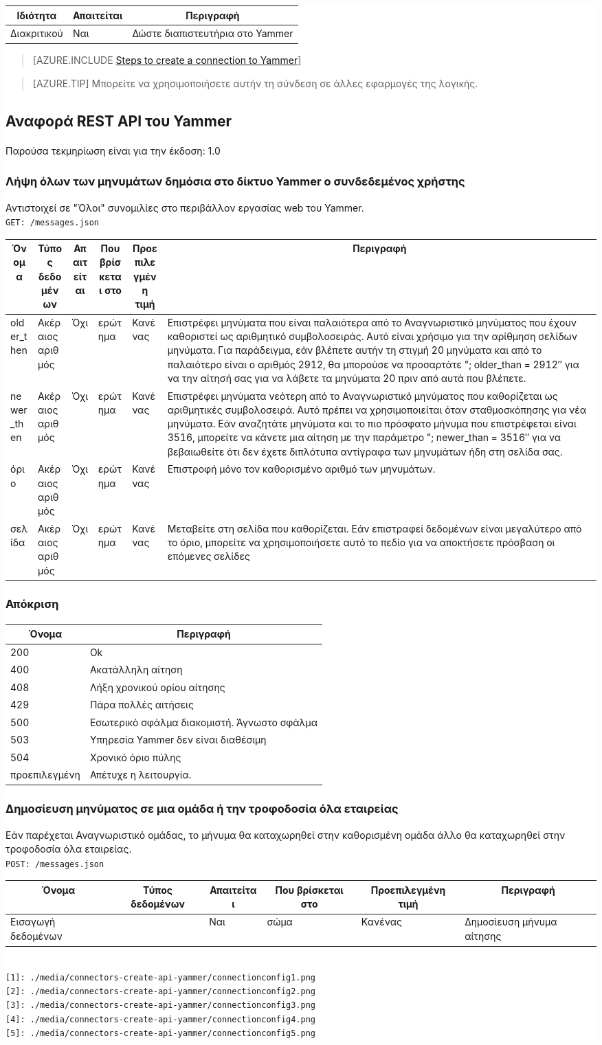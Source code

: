 |Ιδιότητα| Απαιτείται|Περιγραφή|
| ---|---|---|
|Διακριτικού|Ναι|Δώστε διαπιστευτήρια στο Yammer|

>[AZURE.INCLUDE [Steps to create a connection to Yammer](../../includes/connectors-create-api-yammer.md)]


>[AZURE.TIP] Μπορείτε να χρησιμοποιήσετε αυτήν τη σύνδεση σε άλλες εφαρμογές της λογικής.

## <a name="yammer-rest-api-reference"></a>Αναφορά REST API του Yammer
Παρούσα τεκμηρίωση είναι για την έκδοση: 1.0


### <a name="get-all-public-messages-in-the-logged-in-users-yammer-network"></a>Λήψη όλων των μηνυμάτων δημόσια στο δίκτυο Yammer ο συνδεδεμένος χρήστης
Αντιστοιχεί σε "Όλοι" συνομιλίες στο περιβάλλον εργασίας web του Yammer.  
```GET: /messages.json```

| Όνομα| Τύπος δεδομένων|Απαιτείται|Που βρίσκεται στο|Προεπιλεγμένη τιμή|Περιγραφή|
| ---|---|---|---|---|---|
|older_then|Ακέραιος αριθμός|Όχι|ερώτημα|Κανένας|Επιστρέφει μηνύματα που είναι παλαιότερα από το Αναγνωριστικό μηνύματος που έχουν καθοριστεί ως αριθμητικό συμβολοσειράς. Αυτό είναι χρήσιμο για την αρίθμηση σελίδων μηνύματα. Για παράδειγμα, εάν βλέπετε αυτήν τη στιγμή 20 μηνύματα και από το παλαιότερο είναι ο αριθμός 2912, θα μπορούσε να προσαρτάτε "; older_than = 2912″ για να την αίτησή σας για να λάβετε τα μηνύματα 20 πριν από αυτά που βλέπετε.|
|newer_then|Ακέραιος αριθμός|Όχι|ερώτημα|Κανένας|Επιστρέφει μηνύματα νεότερη από το Αναγνωριστικό μηνύματος που καθορίζεται ως αριθμητικές συμβολοσειρά. Αυτό πρέπει να χρησιμοποιείται όταν σταθμοσκόπησης για νέα μηνύματα. Εάν αναζητάτε μηνύματα και το πιο πρόσφατο μήνυμα που επιστρέφεται είναι 3516, μπορείτε να κάνετε μια αίτηση με την παράμετρο "; newer_than = 3516″ για να βεβαιωθείτε ότι δεν έχετε διπλότυπα αντίγραφα των μηνυμάτων ήδη στη σελίδα σας.|
|όριο|Ακέραιος αριθμός|Όχι|ερώτημα|Κανένας|Επιστροφή μόνο τον καθορισμένο αριθμό των μηνυμάτων.|
|σελίδα|Ακέραιος αριθμός|Όχι|ερώτημα|Κανένας|Μεταβείτε στη σελίδα που καθορίζεται. Εάν επιστραφεί δεδομένων είναι μεγαλύτερο από το όριο, μπορείτε να χρησιμοποιήσετε αυτό το πεδίο για να αποκτήσετε πρόσβαση οι επόμενες σελίδες|


### <a name="response"></a>Απόκριση

|Όνομα|Περιγραφή|
|---|---|
|200|Ok|
|400|Ακατάλληλη αίτηση|
|408|Λήξη χρονικού ορίου αίτησης|
|429|Πάρα πολλές αιτήσεις|
|500|Εσωτερικό σφάλμα διακομιστή. Άγνωστο σφάλμα|
|503|Υπηρεσία Yammer δεν είναι διαθέσιμη|
|504|Χρονικό όριο πύλης|
|προεπιλεγμένη|Απέτυχε η λειτουργία.|


### <a name="post-a-message-to-a-group-or-all-company-feed"></a>Δημοσίευση μηνύματος σε μια ομάδα ή την τροφοδοσία όλα εταιρείας
Εάν παρέχεται Αναγνωριστικό ομάδας, το μήνυμα θα καταχωρηθεί στην καθορισμένη ομάδα άλλο θα καταχωρηθεί στην τροφοδοσία όλα εταιρείας.    
```POST: /messages.json``` 

| Όνομα| Τύπος δεδομένων|Απαιτείται|Που βρίσκεται στο|Προεπιλεγμένη τιμή|Περιγραφή|
| ---|---|---|---|---|---|
|Εισαγωγή δεδομένων| |Ναι|σώμα|Κανένας|Δημοσίευση μήνυμα αίτησης|


```

[1]: ./media/connectors-create-api-yammer/connectionconfig1.png
[2]: ./media/connectors-create-api-yammer/connectionconfig2.png 
[3]: ./media/connectors-create-api-yammer/connectionconfig3.png
[4]: ./media/connectors-create-api-yammer/connectionconfig4.png
[5]: ./media/connectors-create-api-yammer/connectionconfig5.png